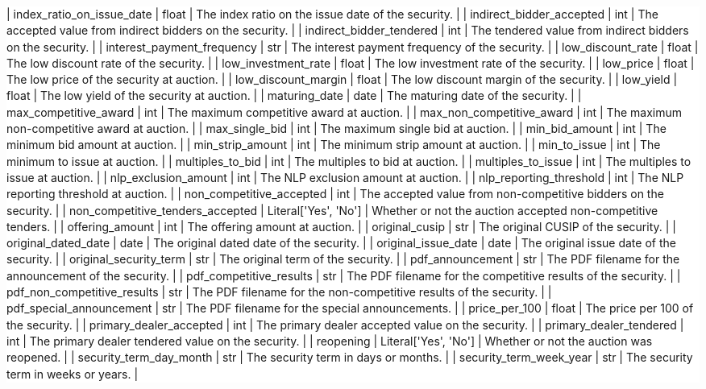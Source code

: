 | index_ratio_on_issue_date | float | The index ratio on the issue date of the security. |
| indirect_bidder_accepted | int | The accepted value from indirect bidders on the security. |
| indirect_bidder_tendered | int | The tendered value from indirect bidders on the security. |
| interest_payment_frequency | str | The interest payment frequency of the security. |
| low_discount_rate | float | The low discount rate of the security. |
| low_investment_rate | float | The low investment rate of the security. |
| low_price | float | The low price of the security at auction. |
| low_discount_margin | float | The low discount margin of the security. |
| low_yield | float | The low yield of the security at auction. |
| maturing_date | date | The maturing date of the security. |
| max_competitive_award | int | The maximum competitive award at auction. |
| max_non_competitive_award | int | The maximum non-competitive award at auction. |
| max_single_bid | int | The maximum single bid at auction. |
| min_bid_amount | int | The minimum bid amount at auction. |
| min_strip_amount | int | The minimum strip amount at auction. |
| min_to_issue | int | The minimum to issue at auction. |
| multiples_to_bid | int | The multiples to bid at auction. |
| multiples_to_issue | int | The multiples to issue at auction. |
| nlp_exclusion_amount | int | The NLP exclusion amount at auction. |
| nlp_reporting_threshold | int | The NLP reporting threshold at auction. |
| non_competitive_accepted | int | The accepted value from non-competitive bidders on the security. |
| non_competitive_tenders_accepted | Literal['Yes', 'No'] | Whether or not the auction accepted non-competitive tenders. |
| offering_amount | int | The offering amount at auction. |
| original_cusip | str | The original CUSIP of the security. |
| original_dated_date | date | The original dated date of the security. |
| original_issue_date | date | The original issue date of the security. |
| original_security_term | str | The original term of the security. |
| pdf_announcement | str | The PDF filename for the announcement of the security. |
| pdf_competitive_results | str | The PDF filename for the competitive results of the security. |
| pdf_non_competitive_results | str | The PDF filename for the non-competitive results of the security. |
| pdf_special_announcement | str | The PDF filename for the special announcements. |
| price_per_100 | float | The price per 100 of the security. |
| primary_dealer_accepted | int | The primary dealer accepted value on the security. |
| primary_dealer_tendered | int | The primary dealer tendered value on the security. |
| reopening | Literal['Yes', 'No'] | Whether or not the auction was reopened. |
| security_term_day_month | str | The security term in days or months. |
| security_term_week_year | str | The security term in weeks or years. |